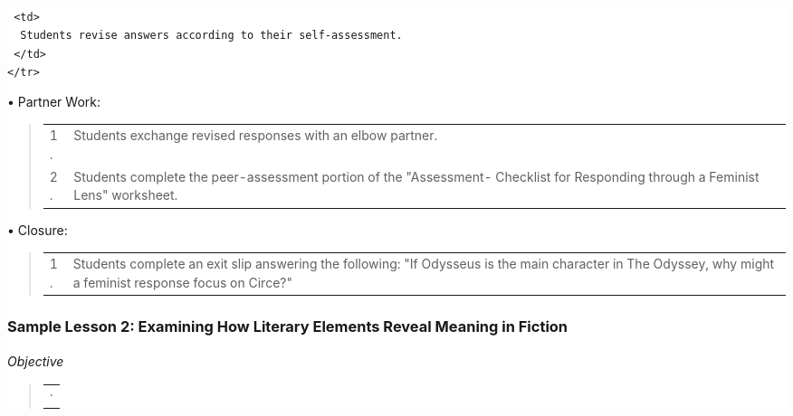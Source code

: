      <td>
      Students revise answers according to their self-assessment.
     </td>
    </tr>
   </table>
  </dl>
 </blockquote>
 • Partner Work:
<blockquote>
  <dl>
   <table border="0">
    <tr>
     <td>
      1.
     </td>
     <td>
      Students exchange revised responses with an elbow partner.
     </td>
    </tr>
    <tr>
     <td>
      2.
     </td>
     <td>
      Students complete the peer-assessment portion of the "Assessment- Checklist for Responding through a Feminist Lens" worksheet.
     </td>
    </tr>
   </table>
  </dl>
 </blockquote>
 • Closure:
<blockquote>
  <dl>
   <table border="0">
    <tr>
     <td>
      1.
     </td>
     <td>
      Students complete an exit slip answering the following: "If Odysseus is the main character in The Odyssey, why might a feminist response focus on Circe?"
     </td>
    </tr>
   </table>
   <dt>
   </dt>
  </dl>
 </blockquote>
 <h3>
  Sample Lesson 2: Examining How Literary Elements Reveal Meaning in Fiction
 </h3>
 <p>
  <i>
   Objective
  </i>
 </p>
<blockquote>
  <dl>
   <table border="0">
    <tr>
     <td>
      ·
     </td>